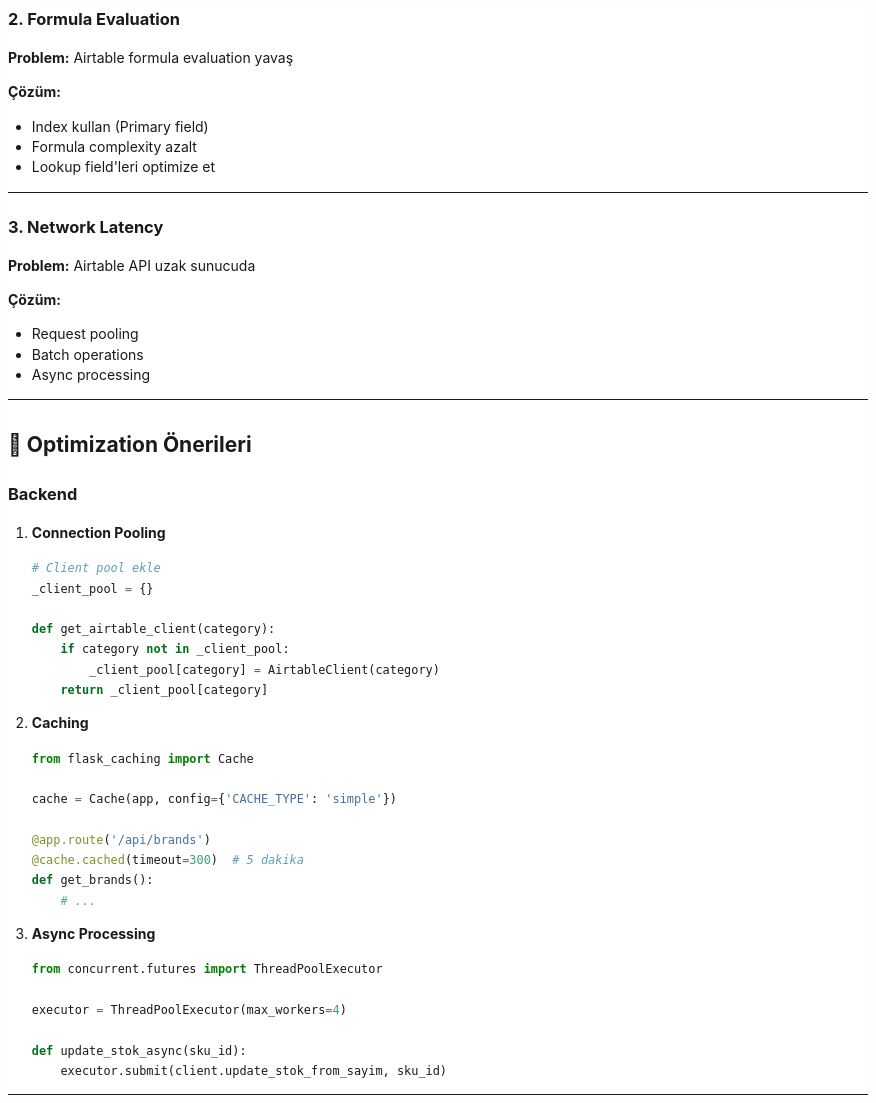 
### 2. Formula Evaluation

**Problem:** Airtable formula evaluation yavaş

**Çözüm:**
- Index kullan (Primary field)
- Formula complexity azalt
- Lookup field'leri optimize et

---

### 3. Network Latency

**Problem:** Airtable API uzak sunucuda

**Çözüm:**
- Request pooling
- Batch operations
- Async processing

---

## 🎯 Optimization Önerileri

### Backend

1. **Connection Pooling**
   ```python
   # Client pool ekle
   _client_pool = {}
   
   def get_airtable_client(category):
       if category not in _client_pool:
           _client_pool[category] = AirtableClient(category)
       return _client_pool[category]
   ```

2. **Caching**
   ```python
   from flask_caching import Cache
   
   cache = Cache(app, config={'CACHE_TYPE': 'simple'})
   
   @app.route('/api/brands')
   @cache.cached(timeout=300)  # 5 dakika
   def get_brands():
       # ...
   ```

3. **Async Processing**
   ```python
   from concurrent.futures import ThreadPoolExecutor
   
   executor = ThreadPoolExecutor(max_workers=4)
   
   def update_stok_async(sku_id):
       executor.submit(client.update_stok_from_sayim, sku_id)
   ```

---
